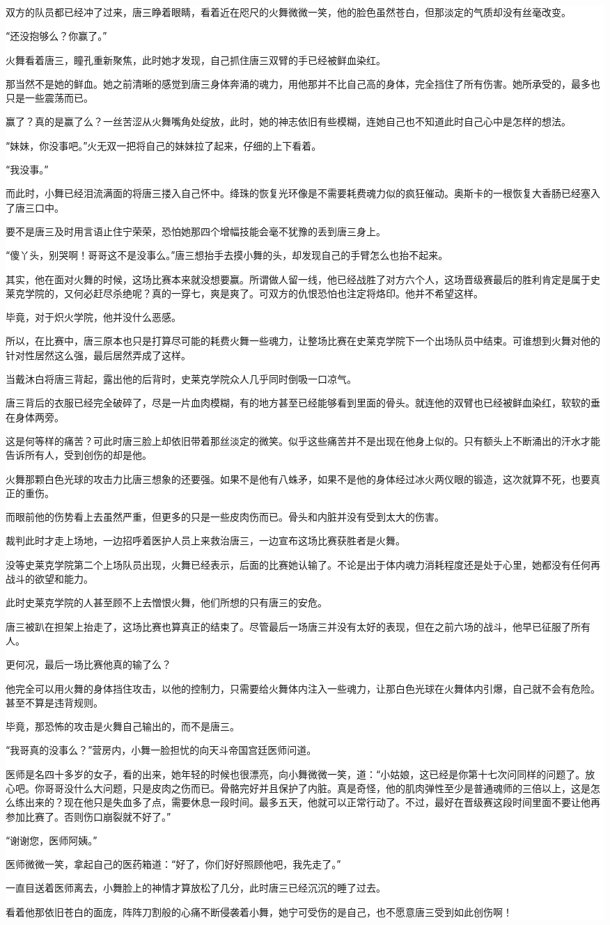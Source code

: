 双方的队员都已经冲了过来，唐三睁着眼睛，看着近在咫尺的火舞微微一笑，他的脸色虽然苍白，但那淡定的气质却没有丝毫改变。

“还没抱够么？你赢了。”

火舞看着唐三，瞳孔重新聚焦，此时她才发现，自己抓住唐三双臂的手已经被鲜血染红。

那当然不是她的鲜血。她之前清晰的感觉到唐三身体奔涌的魂力，用他那并不比自己高的身体，完全挡住了所有伤害。她所承受的，最多也只是一些震荡而已。

赢了？真的是赢了么？一丝苦涩从火舞嘴角处绽放，此时，她的神志依旧有些模糊，连她自己也不知道此时自己心中是怎样的想法。

“妹妹，你没事吧。”火无双一把将自己的妹妹拉了起来，仔细的上下看着。

“我没事。”

而此时，小舞已经泪流满面的将唐三搂入自己怀中。绛珠的恢复光环像是不需要耗费魂力似的疯狂催动。奥斯卡的一根恢复大香肠已经塞入了唐三口中。

要不是唐三及时用言语止住宁荣荣，恐怕她那四个增幅技能会毫不犹豫的丢到唐三身上。

“傻丫头，别哭啊！哥哥这不是没事么。”唐三想抬手去摸小舞的头，却发现自己的手臂怎么也抬不起来。

其实，他在面对火舞的时候，这场比赛本来就没想要赢。所谓做人留一线，他已经战胜了对方六个人，这场晋级赛最后的胜利肯定是属于史莱克学院的，又何必赶尽杀绝呢？真的一穿七，爽是爽了。可双方的仇恨恐怕也注定将烙印。他并不希望这样。

毕竟，对于炽火学院，他并没什么恶感。

所以，在比赛中，唐三原本也只是打算尽可能的耗费火舞一些魂力，让整场比赛在史莱克学院下一个出场队员中结束。可谁想到火舞对他的针对性居然这么强，最后居然弄成了这样。

当戴沐白将唐三背起，露出他的后背时，史莱克学院众人几乎同时倒吸一口凉气。

唐三背后的衣服已经完全破碎了，尽是一片血肉模糊，有的地方甚至已经能够看到里面的骨头。就连他的双臂也已经被鲜血染红，软软的垂在身体两旁。

这是何等样的痛苦？可此时唐三脸上却依旧带着那丝淡定的微笑。似乎这些痛苦并不是出现在他身上似的。只有额头上不断涌出的汗水才能告诉所有人，受到创伤的却是他。

火舞那颗白色光球的攻击力比唐三想象的还要强。如果不是他有八蛛矛，如果不是他的身体经过冰火两仪眼的锻造，这次就算不死，也要真正的重伤。

而眼前他的伤势看上去虽然严重，但更多的只是一些皮肉伤而已。骨头和内脏并没有受到太大的伤害。

裁判此时才走上场地，一边招呼着医护人员上来救治唐三，一边宣布这场比赛获胜者是火舞。

没等史莱克学院第二个上场队员出现，火舞已经表示，后面的比赛她认输了。不论是出于体内魂力消耗程度还是处于心里，她都没有任何再战斗的欲望和能力。

此时史莱克学院的人甚至顾不上去憎恨火舞，他们所想的只有唐三的安危。

唐三被趴在担架上抬走了，这场比赛也算真正的结束了。尽管最后一场唐三并没有太好的表现，但在之前六场的战斗，他早已征服了所有人。

更何况，最后一场比赛他真的输了么？

他完全可以用火舞的身体挡住攻击，以他的控制力，只需要给火舞体内注入一些魂力，让那白色光球在火舞体内引爆，自己就不会有危险。甚至不算是违背规则。

毕竟，那恐怖的攻击是火舞自己输出的，而不是唐三。

“我哥真的没事么？”营房内，小舞一脸担忧的向天斗帝国宫廷医师问道。

医师是名四十多岁的女子，看的出来，她年轻的时候也很漂亮，向小舞微微一笑，道：“小姑娘，这已经是你第十七次问同样的问题了。放心吧。你哥哥没什么大问题，只是皮肉之伤而已。骨骼完好并且保护了内脏。真是奇怪，他的肌肉弹性至少是普通魂师的三倍以上，这是怎么练出来的？现在他只是失血多了点，需要休息一段时间。最多五天，他就可以正常行动了。不过，最好在晋级赛这段时间里面不要让他再参加比赛了。否则伤口崩裂就不好了。”

“谢谢您，医师阿姨。”

医师微微一笑，拿起自己的医药箱道：“好了，你们好好照顾他吧，我先走了。”

一直目送着医师离去，小舞脸上的神情才算放松了几分，此时唐三已经沉沉的睡了过去。

看着他那依旧苍白的面庞，阵阵刀割般的心痛不断侵袭着小舞，她宁可受伤的是自己，也不愿意唐三受到如此创伤啊！
